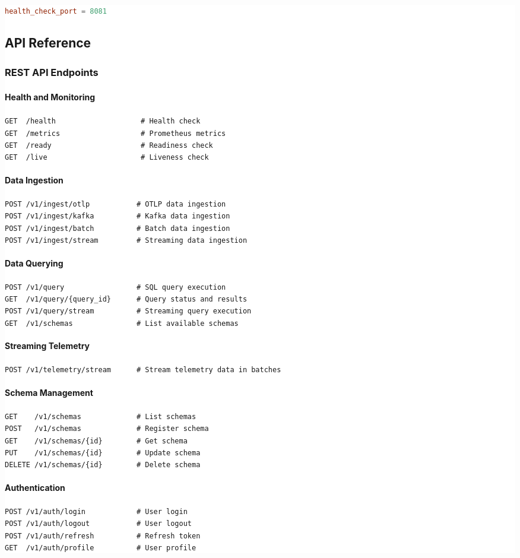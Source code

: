 ```toml
health_check_port = 8081
```

## API Reference

### REST API Endpoints

#### Health and Monitoring
```
GET  /health                    # Health check
GET  /metrics                   # Prometheus metrics
GET  /ready                     # Readiness check
GET  /live                      # Liveness check
```

#### Data Ingestion
```
POST /v1/ingest/otlp           # OTLP data ingestion
POST /v1/ingest/kafka          # Kafka data ingestion
POST /v1/ingest/batch          # Batch data ingestion
POST /v1/ingest/stream         # Streaming data ingestion
```

#### Data Querying
```
POST /v1/query                 # SQL query execution
GET  /v1/query/{query_id}      # Query status and results
POST /v1/query/stream          # Streaming query execution
GET  /v1/schemas               # List available schemas
```

#### Streaming Telemetry
```
POST /v1/telemetry/stream      # Stream telemetry data in batches
```

#### Schema Management
```
GET    /v1/schemas             # List schemas
POST   /v1/schemas             # Register schema
GET    /v1/schemas/{id}        # Get schema
PUT    /v1/schemas/{id}        # Update schema
DELETE /v1/schemas/{id}        # Delete schema
```

#### Authentication
```
POST /v1/auth/login            # User login
POST /v1/auth/logout           # User logout
POST /v1/auth/refresh          # Refresh token
GET  /v1/auth/profile          # User profile
```

